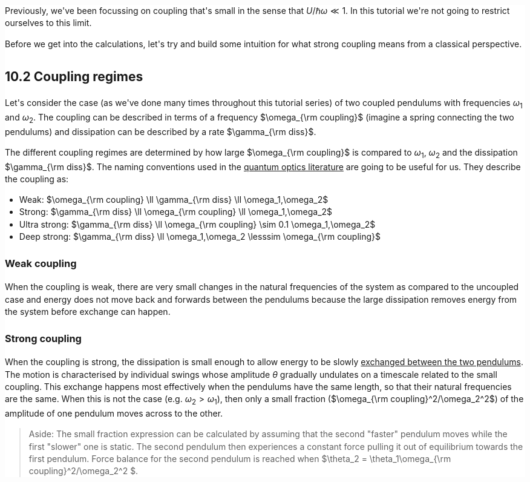 ```python
```

Previously, we've been focussing on coupling that's small in the sense that $U/\hbar\omega \ll 1$. In this tutorial we're not going to restrict ourselves to this limit.

Before we get into the calculations, let's try and build some intuition for what strong coupling means from a classical perspective.


## 10.2 Coupling regimes


Let's consider the case (as we've done many times throughout this tutorial series) of two coupled pendulums with frequencies $\omega_1$ and $\omega_2$. The coupling can be described in terms of a frequency $\omega_{\rm coupling}$ (imagine a spring connecting the two pendulums) and dissipation can be described by a rate $\gamma_{\rm diss}$.

The different coupling regimes are determined by how large $\omega_{\rm coupling}$ is compared to $\omega_1$, $\omega_2$ and the dissipation $\gamma_{\rm diss}$. The naming conventions used in the [quantum optics literature](https://www.nature.com/articles/s42254-018-0006-2) are going to be useful for us. They describe the coupling as:

- Weak:  $\omega_{\rm coupling} \ll \gamma_{\rm diss} \ll \omega_1,\omega_2$
- Strong: $\gamma_{\rm diss} \ll \omega_{\rm coupling} \ll \omega_1,\omega_2$
- Ultra strong: $\gamma_{\rm diss} \ll \omega_{\rm coupling} \sim 0.1  \omega_1,\omega_2$
- Deep strong: $\gamma_{\rm diss} \ll \omega_1,\omega_2 \lesssim \omega_{\rm coupling}$


### Weak coupling

When the coupling is weak, there are very small changes in the natural frequencies of the system as compared to the uncoupled case and energy does not move back and forwards between the pendulums because the large dissipation removes energy from the system before exchange can happen.

<video src="img/weak-coupling-dsc.mp4" width="600" controls>
  Your browser does not support the video tag.
</video>


### Strong coupling

When the coupling is strong, the dissipation is small enough to allow energy to be slowly [exchanged between the two pendulums](https://www.youtube.com/watch?v=CjJVBvDNxcE&t=57s). The motion is characterised by individual swings whose amplitude $\theta$ gradually undulates on a timescale related to the small coupling. This exchange happens most effectively when the pendulums have the same length, so that their natural frequencies are the same. When this is not the case (e.g. $\omega_2>\omega_1$), then only a small fraction ($\omega_{\rm coupling}^2/\omega_2^2$) of the amplitude of one pendulum moves across to the other.
> Aside: The small fraction expression can be calculated by assuming that the second "faster" pendulum moves while the first "slower" one is static. The second pendulum then experiences a constant force pulling it out of equilibrium towards the first pendulum. Force balance for the second pendulum is reached when $\theta_2 = \theta_1\omega_{\rm coupling}^2/\omega_2^2 $.

<video src="img/strong-coupling-dsc.mp4" width="600" controls>
  Your browser does not support the video tag.
</video>
